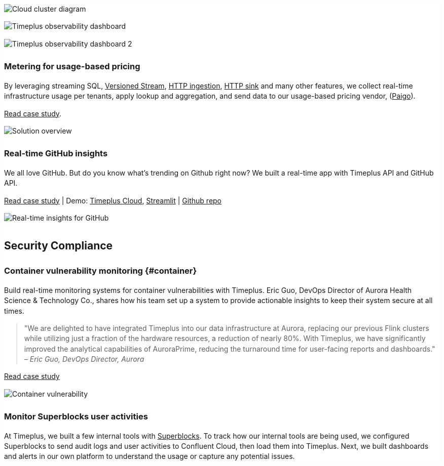![Cloud cluster diagram](https://static.wixstatic.com/media/2d747e_d513fedaff0546629c5fa2c295d7b24f~mv2.png/v1/fill/w_1480,h_838,al_c,q_90,usm_0.66_1.00_0.01,enc_auto/2d747e_d513fedaff0546629c5fa2c295d7b24f~mv2.png)

![Timeplus observability dashboard](https://static.wixstatic.com/media/2d747e_5d536b2b6e7549139195ccbb267c49e0~mv2.png/v1/fill/w_1480,h_568,al_c,q_90,usm_0.66_1.00_0.01,enc_auto/2d747e_5d536b2b6e7549139195ccbb267c49e0~mv2.png)

![Timeplus observability dashboard 2](https://static.wixstatic.com/media/2d747e_ca3b5307ffcc4ab29cb8b57c1cc572d7~mv2.png/v1/fill/w_1480,h_574,al_c,q_90,usm_0.66_1.00_0.01,enc_auto/2d747e_ca3b5307ffcc4ab29cb8b57c1cc572d7~mv2.png)

### Metering for usage-based pricing

By leveraging streaming SQL, [Versioned Stream](versioned-stream), [HTTP ingestion](ingest-api), [HTTP sink](destination#http) and many other features, we collect real-time infrastructure usage per tenants, apply lookup and aggregation, and send data to our usage-based pricing vendor, ([Paigo](https://paigo.tech/)).

[Read case study](https://www.timeplus.com/post/usage-based-pricing-with-timeplus-and-paigo).

![Solution overview](https://static.wixstatic.com/media/b32125_5723162765cc4b50be5be68243c84e97~mv2.png/v1/fill/w_1480,h_798,al_c,q_90,usm_0.66_1.00_0.01,enc_auto/b32125_5723162765cc4b50be5be68243c84e97~mv2.png)

### Real-time GitHub insights

We all love GitHub. But do you know what’s trending on Github right now? We built a real-time app with Timeplus API and GitHub API.

[Read case study](https://www.timeplus.com/post/github-real-time-app) | Demo: [Timeplus Cloud](https://demo.timeplus.cloud), [Streamlit](https://timeplus.streamlit.app/github_dashboard) | [Github repo](https://github.com/timeplus-io/streamlit_apps)

![Real-time insights for GitHub](https://static.wixstatic.com/media/b32125_10d7aa79909c48549e45f09df54ca93d~mv2.png/v1/fill/w_1480,h_642,al_c,q_90,usm_0.66_1.00_0.01,enc_auto/b32125_10d7aa79909c48549e45f09df54ca93d~mv2.png)

## Security Compliance

### Container vulnerability monitoring {#container}

Build real-time monitoring systems for container vulnerabilities with Timeplus. Eric Guo, DevOps Director of Aurora Health Science & Technology Co., shares how his team set up a system to provide actionable insights to keep their system secure at all times.

> "We are delighted to have integrated Timeplus into our data infrastructure at Aurora, replacing our previous Flink clusters while utilizing just a fraction of the hardware resources, a reduction of nearly 80%. With Timeplus, we have significantly improved the analytical capabilities of AuroraPrime, reducing the turnaround time for user-facing reports and dashboards." _– Eric Guo, DevOps Director, Aurora_

[Read case study](https://www.timeplus.com/post/real-time-container-vulnerabilities-monitoring)

![Container vulnerability](https://static.wixstatic.com/media/b32125_6e0d3f93addb4af3a0f3f06fc2b1ca8c~mv2.png/v1/fill/w_1389,h_700,al_c,q_90,enc_auto/b32125_6e0d3f93addb4af3a0f3f06fc2b1ca8c~mv2.png)

### Monitor Superblocks user activities

At Timeplus, we built a few internal tools with [Superblocks](http://superblocks.com/). To track how our internal tools are being used, we configured Superblocks to send audit logs and user activities to Confluent Cloud, then load them into Timeplus. Next, we built dashboards and alerts in our own platform to understand the usage or capture any potential issues.
